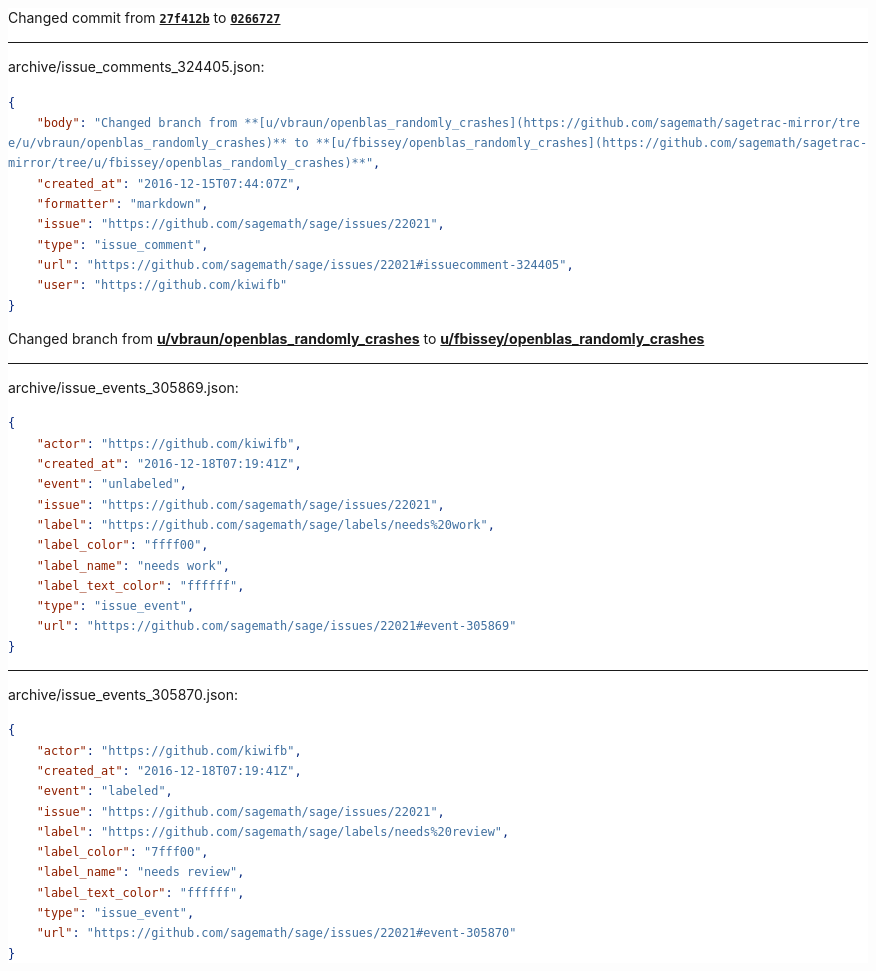 Changed commit from **[`27f412b`](https://github.com/sagemath/sagetrac-mirror/commit/27f412b65b7b13ec908eebec9f26d7036a374174)** to **[`0266727`](https://github.com/sagemath/sagetrac-mirror/commit/026672777b73c63b58800135796caa3981faf924)**



---

archive/issue_comments_324405.json:
```json
{
    "body": "Changed branch from **[u/vbraun/openblas_randomly_crashes](https://github.com/sagemath/sagetrac-mirror/tree/u/vbraun/openblas_randomly_crashes)** to **[u/fbissey/openblas_randomly_crashes](https://github.com/sagemath/sagetrac-mirror/tree/u/fbissey/openblas_randomly_crashes)**",
    "created_at": "2016-12-15T07:44:07Z",
    "formatter": "markdown",
    "issue": "https://github.com/sagemath/sage/issues/22021",
    "type": "issue_comment",
    "url": "https://github.com/sagemath/sage/issues/22021#issuecomment-324405",
    "user": "https://github.com/kiwifb"
}
```

Changed branch from **[u/vbraun/openblas_randomly_crashes](https://github.com/sagemath/sagetrac-mirror/tree/u/vbraun/openblas_randomly_crashes)** to **[u/fbissey/openblas_randomly_crashes](https://github.com/sagemath/sagetrac-mirror/tree/u/fbissey/openblas_randomly_crashes)**



---

archive/issue_events_305869.json:
```json
{
    "actor": "https://github.com/kiwifb",
    "created_at": "2016-12-18T07:19:41Z",
    "event": "unlabeled",
    "issue": "https://github.com/sagemath/sage/issues/22021",
    "label": "https://github.com/sagemath/sage/labels/needs%20work",
    "label_color": "ffff00",
    "label_name": "needs work",
    "label_text_color": "ffffff",
    "type": "issue_event",
    "url": "https://github.com/sagemath/sage/issues/22021#event-305869"
}
```



---

archive/issue_events_305870.json:
```json
{
    "actor": "https://github.com/kiwifb",
    "created_at": "2016-12-18T07:19:41Z",
    "event": "labeled",
    "issue": "https://github.com/sagemath/sage/issues/22021",
    "label": "https://github.com/sagemath/sage/labels/needs%20review",
    "label_color": "7fff00",
    "label_name": "needs review",
    "label_text_color": "ffffff",
    "type": "issue_event",
    "url": "https://github.com/sagemath/sage/issues/22021#event-305870"
}
```
